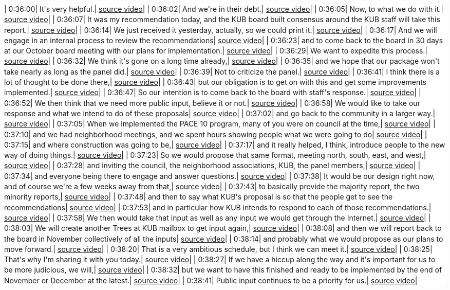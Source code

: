 | 0:36:00| It's very helpful.| [source video](https://archive.org/details/citycouncilworkshop100916?start=2160)|
| 0:36:02| And we're in their debt.| [source video](https://archive.org/details/citycouncilworkshop100916?start=2162)|
| 0:36:05| Now, to what we do with it.| [source video](https://archive.org/details/citycouncilworkshop100916?start=2165)|
| 0:36:07| It was my recommendation today, and the KUB board built consensus around the KUB staff will take this report.| [source video](https://archive.org/details/citycouncilworkshop100916?start=2167)|
| 0:36:14| We just received it yesterday, actually, so we could print it.| [source video](https://archive.org/details/citycouncilworkshop100916?start=2174)|
| 0:36:17| And we will engage in an internal process to review the recommendations| [source video](https://archive.org/details/citycouncilworkshop100916?start=2177)|
| 0:36:23| and to come back to the board in 30 days at our October board meeting with our plans for implementation.| [source video](https://archive.org/details/citycouncilworkshop100916?start=2183)|
| 0:36:29| We want to expedite this process.| [source video](https://archive.org/details/citycouncilworkshop100916?start=2189)|
| 0:36:32| We think it's gone on a long time already,| [source video](https://archive.org/details/citycouncilworkshop100916?start=2192)|
| 0:36:35| and we hope that our package won't take nearly as long as the panel did.| [source video](https://archive.org/details/citycouncilworkshop100916?start=2195)|
| 0:36:39| Not to criticize the panel.| [source video](https://archive.org/details/citycouncilworkshop100916?start=2199)|
| 0:36:41| I think there is a lot of thought to be done there,| [source video](https://archive.org/details/citycouncilworkshop100916?start=2201)|
| 0:36:43| but our obligation is to get on with this and get some improvements implemented.| [source video](https://archive.org/details/citycouncilworkshop100916?start=2203)|
| 0:36:47| So our intention is to come back to the board with staff's response.| [source video](https://archive.org/details/citycouncilworkshop100916?start=2207)|
| 0:36:52| We then think that we need more public input, believe it or not.| [source video](https://archive.org/details/citycouncilworkshop100916?start=2212)|
| 0:36:58| We would like to take our response and what we intend to do of these proposals| [source video](https://archive.org/details/citycouncilworkshop100916?start=2218)|
| 0:37:02| and go back to the community in a larger way.| [source video](https://archive.org/details/citycouncilworkshop100916?start=2222)|
| 0:37:05| When we implemented the PACE 10 program, many of you were on council at the time,| [source video](https://archive.org/details/citycouncilworkshop100916?start=2225)|
| 0:37:10| and we had neighborhood meetings, and we spent hours showing people what we were going to do| [source video](https://archive.org/details/citycouncilworkshop100916?start=2230)|
| 0:37:15| and where construction was going to be,| [source video](https://archive.org/details/citycouncilworkshop100916?start=2235)|
| 0:37:17| and it really helped, I think, introduce people to the new way of doing things.| [source video](https://archive.org/details/citycouncilworkshop100916?start=2237)|
| 0:37:23| So we would propose that same format, meeting north, south, east, and west,| [source video](https://archive.org/details/citycouncilworkshop100916?start=2243)|
| 0:37:28| and inviting the council, the neighborhood associations, KUB, the panel members,| [source video](https://archive.org/details/citycouncilworkshop100916?start=2248)|
| 0:37:34| and everyone being there to engage and answer questions.| [source video](https://archive.org/details/citycouncilworkshop100916?start=2254)|
| 0:37:38| It would be our design right now, and of course we're a few weeks away from that,| [source video](https://archive.org/details/citycouncilworkshop100916?start=2258)|
| 0:37:43| to basically provide the majority report, the two minority reports,| [source video](https://archive.org/details/citycouncilworkshop100916?start=2263)|
| 0:37:48| and then to say what KUB's proposal is so that the people get to see the recommendations| [source video](https://archive.org/details/citycouncilworkshop100916?start=2268)|
| 0:37:53| and in particular how KUB intends to respond to each of those recommendations.| [source video](https://archive.org/details/citycouncilworkshop100916?start=2273)|
| 0:37:58| We then would take that input as well as any input we would get through the Internet.| [source video](https://archive.org/details/citycouncilworkshop100916?start=2278)|
| 0:38:03| We will create another Trees at KUB mailbox to get input again,| [source video](https://archive.org/details/citycouncilworkshop100916?start=2283)|
| 0:38:08| and then we will report back to the board in November collectively of all the inputs| [source video](https://archive.org/details/citycouncilworkshop100916?start=2288)|
| 0:38:14| and probably what we would propose as our plans to move forward.| [source video](https://archive.org/details/citycouncilworkshop100916?start=2294)|
| 0:38:20| That is a very ambitious schedule, but I think we can meet it.| [source video](https://archive.org/details/citycouncilworkshop100916?start=2300)|
| 0:38:25| That's why I'm sharing it with you today.| [source video](https://archive.org/details/citycouncilworkshop100916?start=2305)|
| 0:38:27| If we have a hiccup along the way and it's important for us to be more judicious, we will,| [source video](https://archive.org/details/citycouncilworkshop100916?start=2307)|
| 0:38:32| but we want to have this finished and ready to be implemented by the end of November or December at the latest.| [source video](https://archive.org/details/citycouncilworkshop100916?start=2312)|
| 0:38:41| Public input continues to be a priority for us.| [source video](https://archive.org/details/citycouncilworkshop100916?start=2321)|